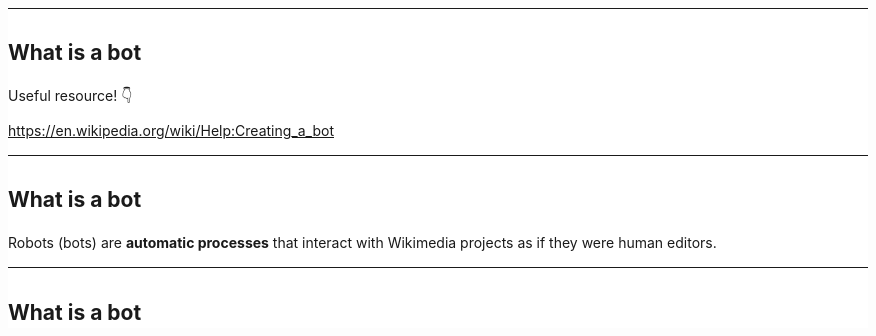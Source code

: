 






---











## What is a bot

Useful resource! 👇

https://en.wikipedia.org/wiki/Help:Creating_a_bot












---











## What is a bot

Robots (bots) are **automatic processes**
that interact with Wikimedia projects
as if they were human editors.











---











## What is a bot

